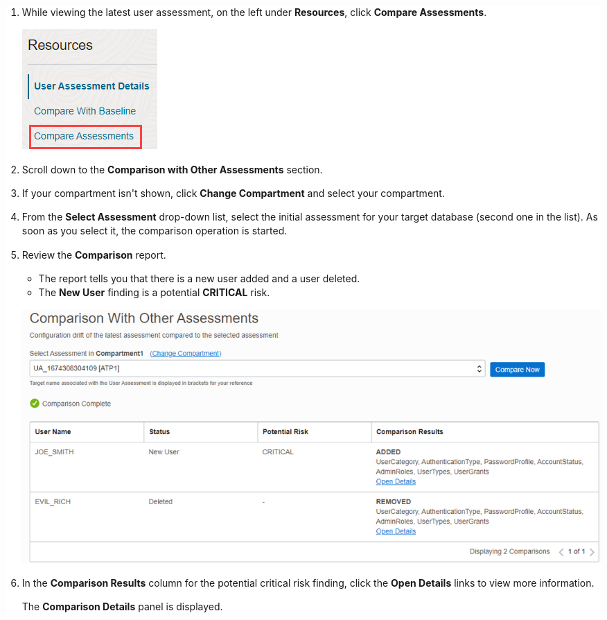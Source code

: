 1. While viewing the latest user assessment, on the left under **Resources**, click **Compare Assessments**.

    ![User Assessment Compare Assessments option](images/ua-compare-assessments-option.png "User Assessment Compare Assessments option")

2. Scroll down to the **Comparison with Other Assessments** section.

3. If your compartment isn't shown, click **Change Compartment** and select your compartment.

4. From the **Select Assessment** drop-down list, select the initial assessment for your target database (second one in the list). As soon as you select it, the comparison operation is started.

5. Review the **Comparison** report.

    - The report tells you that there is a new user added and a user deleted.
    - The **New User** finding is a potential **CRITICAL** risk.

    ![User Assessment Comparison report](images/ua-comparison-report.png "User Assessment Comparison report")

6. In the **Comparison Results** column for the potential critical risk finding, click the **Open Details** links to view more information.

    The **Comparison Details** panel is displayed.
